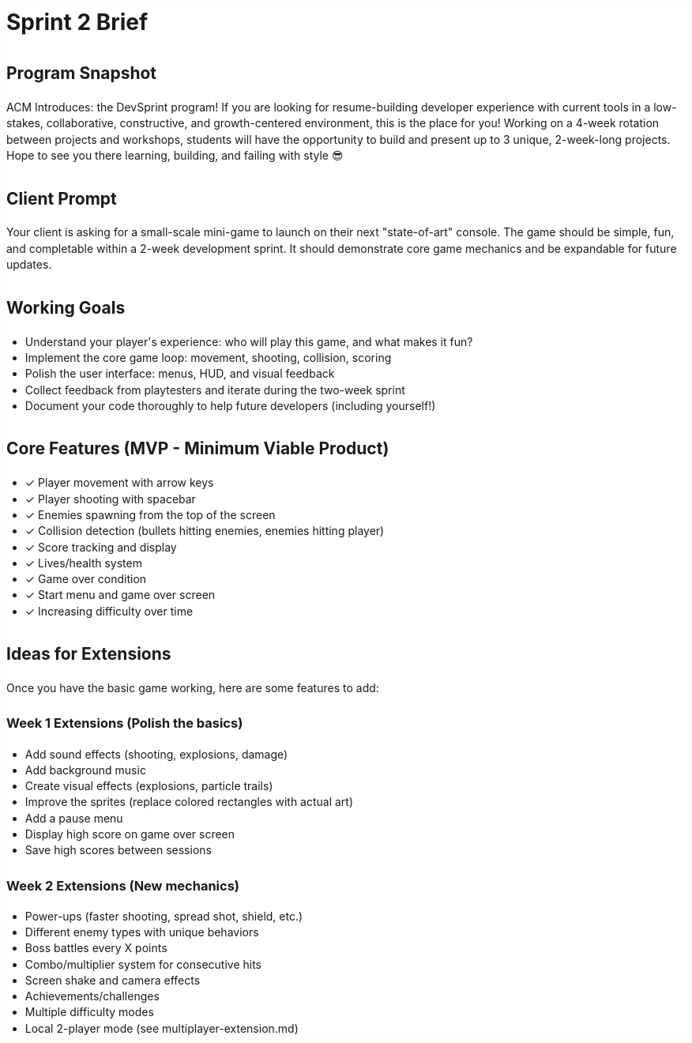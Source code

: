 # Sprint 2 Brief

## Program Snapshot
ACM Introduces: the DevSprint program! If you are looking for resume-building developer experience with current tools in a low-stakes, collaborative, constructive, and growth-centered environment, this is the place for you! Working on a 4-week rotation between projects and workshops, students will have the opportunity to build and present up to 3 unique, 2-week-long projects. Hope to see you there learning, building, and failing with style 😎

## Client Prompt
Your client is asking for a small-scale mini-game to launch on their next "state-of-art" console. The game should be simple, fun, and completable within a 2-week development sprint. It should demonstrate core game mechanics and be expandable for future updates.

## Working Goals
- Understand your player's experience: who will play this game, and what makes it fun?
- Implement the core game loop: movement, shooting, collision, scoring
- Polish the user interface: menus, HUD, and visual feedback
- Collect feedback from playtesters and iterate during the two-week sprint
- Document your code thoroughly to help future developers (including yourself!)

## Core Features (MVP - Minimum Viable Product)
- ✓ Player movement with arrow keys
- ✓ Player shooting with spacebar
- ✓ Enemies spawning from the top of the screen
- ✓ Collision detection (bullets hitting enemies, enemies hitting player)
- ✓ Score tracking and display
- ✓ Lives/health system
- ✓ Game over condition
- ✓ Start menu and game over screen
- ✓ Increasing difficulty over time

## Ideas for Extensions
Once you have the basic game working, here are some features to add:

### Week 1 Extensions (Polish the basics)
- Add sound effects (shooting, explosions, damage)
- Add background music
- Create visual effects (explosions, particle trails)
- Improve the sprites (replace colored rectangles with actual art)
- Add a pause menu
- Display high score on game over screen
- Save high scores between sessions

### Week 2 Extensions (New mechanics)
- Power-ups (faster shooting, spread shot, shield, etc.)
- Different enemy types with unique behaviors
- Boss battles every X points
- Combo/multiplier system for consecutive hits
- Screen shake and camera effects
- Achievements/challenges
- Multiple difficulty modes
- Local 2-player mode (see multiplayer-extension.md)
